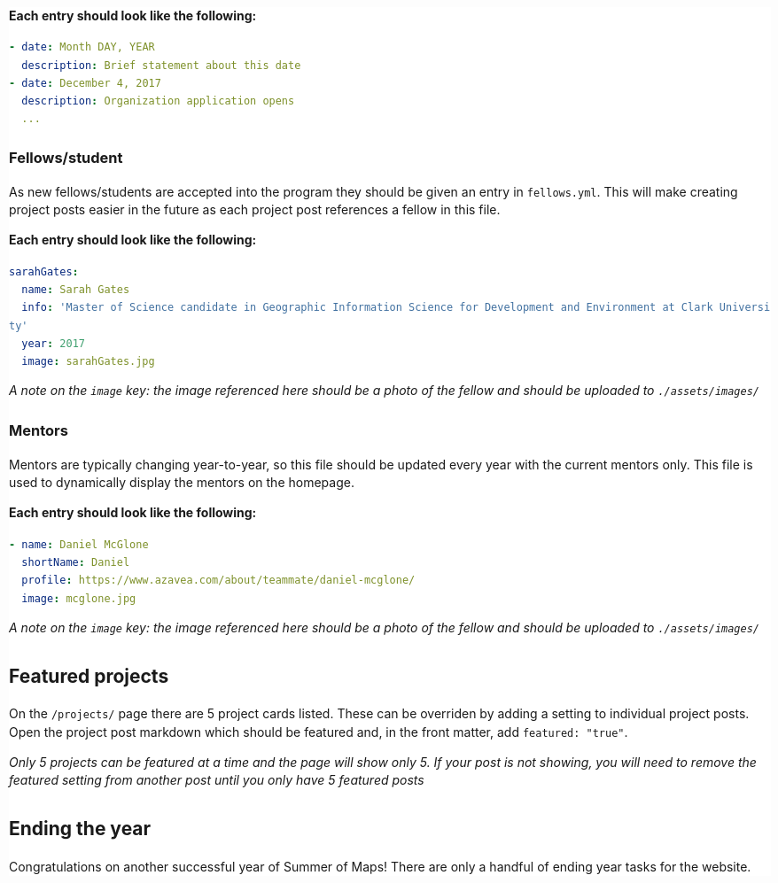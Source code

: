 **Each entry should look like the following:**
```yaml
- date: Month DAY, YEAR
  description: Brief statement about this date
- date: December 4, 2017
  description: Organization application opens
  ...
```

### Fellows/student
As new fellows/students are accepted into the program they should be given an entry in `fellows.yml`. This will make creating project posts easier in the future as each project post references a fellow in this file.

**Each entry should look like the following:**
```yaml
sarahGates:
  name: Sarah Gates
  info: 'Master of Science candidate in Geographic Information Science for Development and Environment at Clark University'
  year: 2017
  image: sarahGates.jpg
```
*A note on the `image` key: the image referenced here should be a photo of the fellow and should be uploaded to `./assets/images/`*

### Mentors
Mentors are typically changing year-to-year, so this file should be updated every year with the current mentors only. This file is used to dynamically display the mentors on the homepage.

**Each entry should look like the following:**
```yaml
- name: Daniel McGlone
  shortName: Daniel
  profile: https://www.azavea.com/about/teammate/daniel-mcglone/
  image: mcglone.jpg
```
*A note on the `image` key: the image referenced here should be a photo of the fellow and should be uploaded to `./assets/images/`*

## Featured projects
On the `/projects/` page there are 5 project cards listed. These can be overriden by adding a setting to individual project posts. Open the project post markdown which should be featured and, in the front matter, add `featured: "true"`.

*Only 5 projects can be featured at a time and the page will show only 5. If your post is not showing, you will need to remove the featured setting from another post until you only have 5 featured posts*


## Ending the year
Congratulations on another successful year of Summer of Maps! There are only a handful of ending year tasks for the website.
